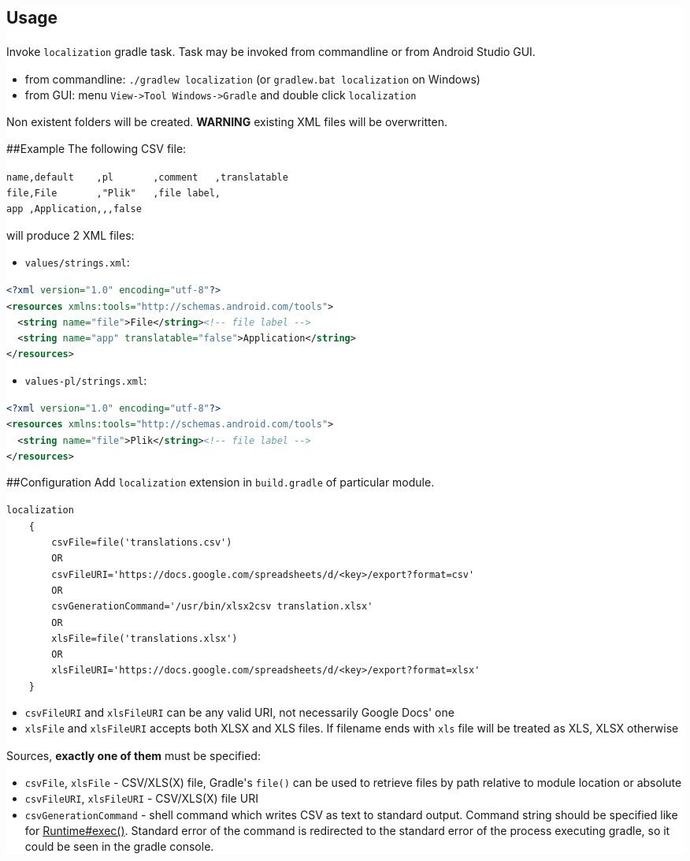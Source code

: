  
## Usage
Invoke `localization` gradle task. Task may be invoked from commandline or from Android Studio GUI.
 * from commandline: `./gradlew localization` (or `gradlew.bat localization` on Windows)
 * from GUI: menu `View->Tool Windows->Gradle` and double click `localization`<br>
 
 Non existent folders will be created. __WARNING__ existing XML files will be overwritten.

##Example
The following CSV file:
```csv
name,default    ,pl       ,comment   ,translatable
file,File       ,"Plik"   ,file label,
app ,Application,,,false
```
will produce 2 XML files:
* `values/strings.xml`:
```xml
<?xml version="1.0" encoding="utf-8"?>
<resources xmlns:tools="http://schemas.android.com/tools">
  <string name="file">File</string><!-- file label -->
  <string name="app" translatable="false">Application</string>
</resources>
```
* `values-pl/strings.xml`:
```xml
<?xml version="1.0" encoding="utf-8"?>
<resources xmlns:tools="http://schemas.android.com/tools">
  <string name="file">Plik</string><!-- file label -->
</resources>
```

##Configuration
Add `localization` extension in `build.gradle` of particular module.
 ```
 localization
     {
         csvFile=file('translations.csv')
         OR
         csvFileURI='https://docs.google.com/spreadsheets/d/<key>/export?format=csv'
         OR
         csvGenerationCommand='/usr/bin/xlsx2csv translation.xlsx'
         OR
         xlsFile=file('translations.xlsx')
         OR
         xlsFileURI='https://docs.google.com/spreadsheets/d/<key>/export?format=xlsx'
     }
 ```
* `csvFileURI` and `xlsFileURI` can be any valid URI, not necessarily Google Docs' one
* `xlsFile` and `xlsFileURI` accepts both XLSX and XLS files. If filename ends with `xls` file will
    be treated as XLS, XLSX otherwise

Sources,  __exactly one of them__ must be specified:
* `csvFile`, `xlsFile` - CSV/XLS(X) file, Gradle's `file()` can be used to retrieve files by path relative to module location or absolute
* `csvFileURI`, `xlsFileURI` - CSV/XLS(X) file URI
* `csvGenerationCommand` - shell command which writes CSV as text to standard output.
Command string should be specified like for [Runtime#exec()](http://docs.oracle.com/javase/8/docs/api/java/lang/Runtime.html#exec-java.lang.String-).
Standard error of the command is redirected to the standard error of the process executing gradle,
so it could be seen in the gradle console.
